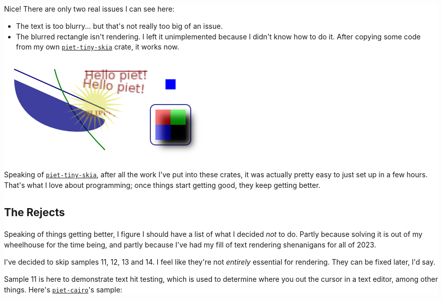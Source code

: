 Nice! There are only two real issues I can see here:

- The text is too blurry... but that's not really too big of an issue.
- The blurred rectangle isn't rendering. I left it unimplemented because I didn't know how to do it. After copying some code from my own [`piet-tiny-skia`] crate, it works now.

![Final](/images/piet-glow-00-final.png)

Speaking of [`piet-tiny-skia`], after all the work I've put into these crates, it was actually pretty easy to just set up in a few hours. That's what I love about programming; once things start getting good, they keep getting better.

## The Rejects

Speaking of things getting better, I figure I should have a list of what I decided *not* to do. Partly because solving it is out of my wheelhouse for the time being, and partly because I've had my fill of text rendering shenanigans for all of 2023.

I've decided to skip samples 11, 12, 13 and 14. I feel like they're not *entirely* essential for rendering. They can be fixed later, I'd say.

Sample 11 is here to demonstrate text hit testing, which is used to determine where you out the cursor in a text editor, among other things. Here's [`piet-cairo`]'s sample:


[`piet`]: https://crates.io/crates/piet
[`piet-cairo`]: https://crates.io/crates/piet-cairo
[`piet-glow`]: https://crates.io/crates/piet-glow
[`piet-hardware`]: https://crates.io/crates/piet-hardware
[`piet-wgpu`]: https://crates.io/crates/piet-wgpu
[`piet-tiny-skia`]: https://crates.io/crates/piet-tiny-skia
[`cosmic-text`]: https://crates.io/crates/cosmic-text
[`theo`]: https://github.com/notgull/theo